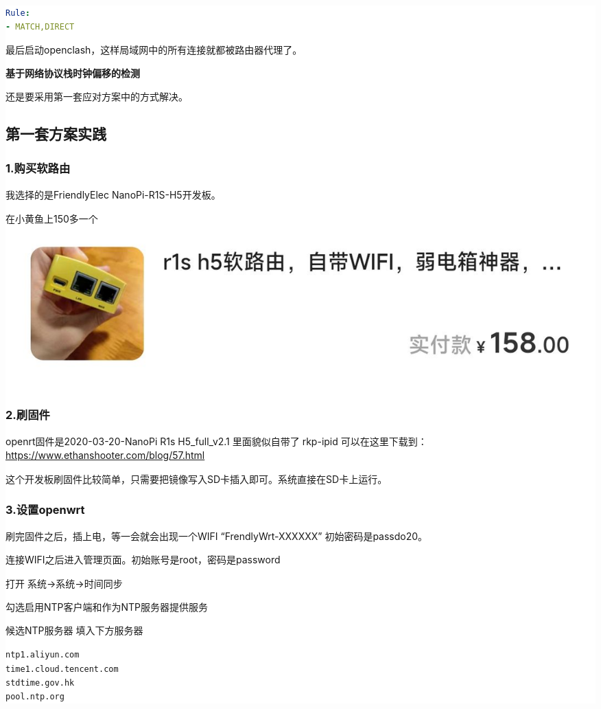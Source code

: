 ~~~ yaml
Rule:
- MATCH,DIRECT

~~~

最后启动openclash，这样局域网中的所有连接就都被路由器代理了。


**基于网络协议栈时钟偏移的检测**

还是要采用第一套应对方案中的方式解决。


## 第一套方案实践

### 1.购买软路由
我选择的是FriendlyElec NanoPi-R1S-H5开发板。

在小黄鱼上150多一个

![软路由图片](/img/校园网多设备使用同一个账号防检测/软路由.jpg)

### 2.刷固件
openrt固件是2020-03-20-NanoPi R1s H5_full_v2.1 里面貌似自带了 rkp-ipid 
可以在这里下载到：https://www.ethanshooter.com/blog/57.html

这个开发板刷固件比较简单，只需要把镜像写入SD卡插入即可。系统直接在SD卡上运行。

### 3.设置openwrt
刷完固件之后，插上电，等一会就会出现一个WIFI “FrendlyWrt-XXXXXX” 初始密码是passdo20。

连接WIFI之后进入管理页面。初始账号是root，密码是password

打开 系统->系统->时间同步

勾选启用NTP客户端和作为NTP服务器提供服务

候选NTP服务器 填入下方服务器

~~~
ntp1.aliyun.com
time1.cloud.tencent.com
stdtime.gov.hk
pool.ntp.org
~~~
